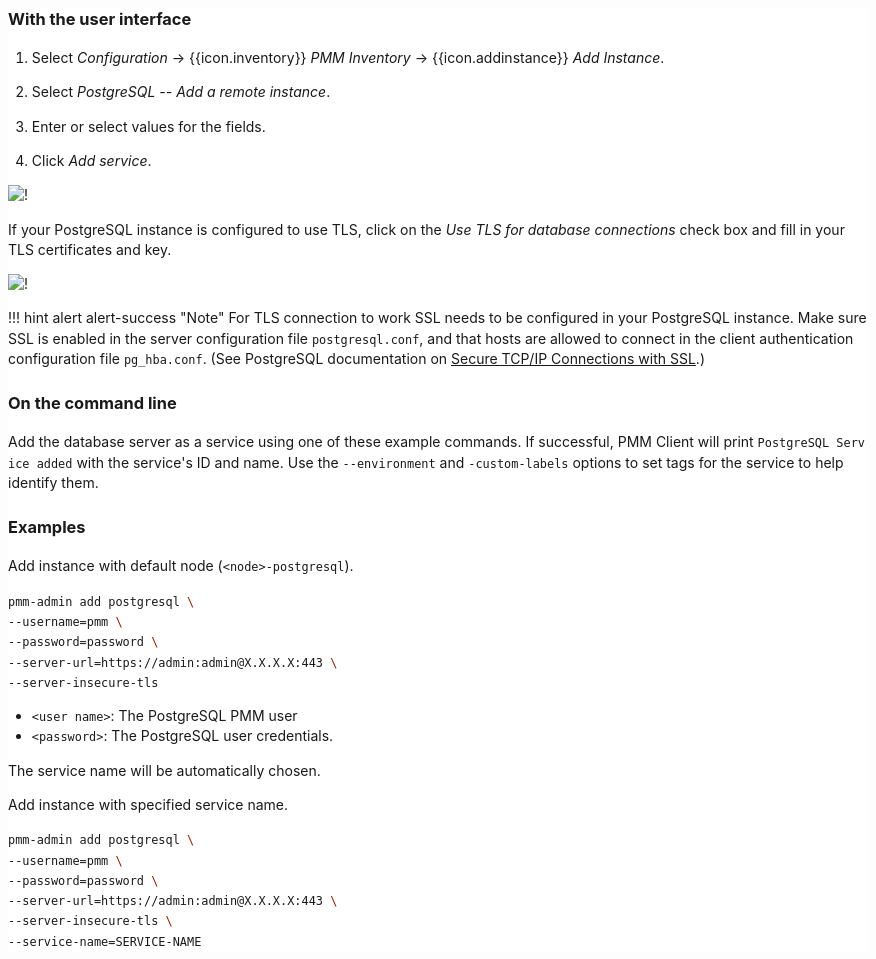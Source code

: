 ### With the user interface

1. Select <i class="uil uil-cog"></i> *Configuration* → {{icon.inventory}} *PMM Inventory* → {{icon.addinstance}} *Add Instance*.

2. Select *PostgreSQL -- Add a remote instance*.

3. Enter or select values for the fields.

4. Click *Add service*.

![!](../../_images/PMM_Add_Instance_PostgreSQL.jpg)

If your PostgreSQL instance is configured to use TLS, click on the *Use TLS for database connections* check box and fill in your TLS certificates and key.

![!](../../_images/PMM_Add_Instance_PostgreSQL_TLS.jpg)

!!! hint alert alert-success "Note"
    For TLS connection to work SSL needs to be configured in your PostgreSQL instance. Make sure SSL is enabled in the server configuration file `postgresql.conf`, and that hosts are allowed to connect in the client authentication configuration file `pg_hba.conf`. (See PostgreSQL documentation on [Secure TCP/IP Connections with SSL].)

### On the command line

Add the database server as a service using one of these example commands. If successful, PMM Client will print `PostgreSQL Service added` with the service's ID and name. Use the `--environment` and `-custom-labels` options to set tags for the service to help identify them.

### Examples

Add instance with default node (`<node>-postgresql`).

```sh
pmm-admin add postgresql \
--username=pmm \
--password=password \
--server-url=https://admin:admin@X.X.X.X:443 \
--server-insecure-tls
```

- `<user name>`: The PostgreSQL PMM user
- `<password>`: The PostgreSQL user credentials.

The service name will be automatically chosen.

Add instance with specified service name.

```sh
pmm-admin add postgresql \
--username=pmm \
--password=password \
--server-url=https://admin:admin@X.X.X.X:443 \
--server-insecure-tls \
--service-name=SERVICE-NAME
```


[PostgreSQL]: https://www.postgresql.org/
[Percona Distribution for PostgreSQL]: https://www.percona.com/software/postgresql-distribution
[POSTGRESQL_VERSIONING]: https://www.postgresql.org/support/versioning/
[PERCONA_LIFECYCLE]: https://www.percona.com/services/policies/percona-software-platform-lifecycle/
[PERCONA_RELEASE]: https://www.percona.com/doc/percona-repo-config/percona-release.html
[PERCONA_POSTGRESQL_INSTALL]: https://www.percona.com/doc/postgresql/LATEST/installing.html
[PG_STAT_MONITOR_INSTALL]: https://github.com/percona/pg_stat_monitor#installation
[PMM_ADMIN]: ../../details/pmm-admin.md
[Secure TCP/IP Connections with SSL]: https://www.postgresql.org/docs/current/ssl-tcp.html
[BLOG_CUSTOM_QUERIES_MYSQL]: https://www.percona.com/blog/2020/06/10/running-custom-queries-in-percona-monitoring-and-management/